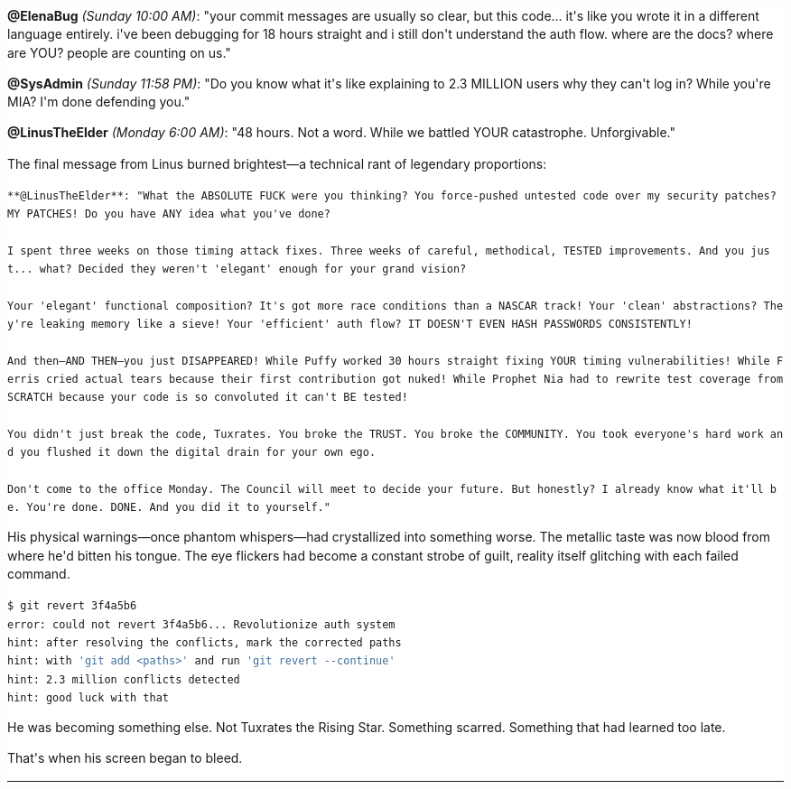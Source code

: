 **@ElenaBug** _(Sunday 10:00 AM)_: "your commit messages are usually so clear, but this code... it's like you wrote it in a different language entirely. i've been debugging for 18 hours straight and i still don't understand the auth flow. where are the docs? where are YOU? people are counting on us."

**@SysAdmin** _(Sunday 11:58 PM)_: "Do you know what it's like explaining to 2.3 MILLION users why they can't log in? While you're MIA? I'm done defending you."

**@LinusTheElder** _(Monday 6:00 AM)_: "48 hours. Not a word. While we battled YOUR catastrophe. Unforgivable."

The final message from Linus burned brightest—a technical rant of legendary proportions:

```
**@LinusTheElder**: "What the ABSOLUTE FUCK were you thinking? You force-pushed untested code over my security patches? MY PATCHES! Do you have ANY idea what you've done?

I spent three weeks on those timing attack fixes. Three weeks of careful, methodical, TESTED improvements. And you just... what? Decided they weren't 'elegant' enough for your grand vision?

Your 'elegant' functional composition? It's got more race conditions than a NASCAR track! Your 'clean' abstractions? They're leaking memory like a sieve! Your 'efficient' auth flow? IT DOESN'T EVEN HASH PASSWORDS CONSISTENTLY!

And then—AND THEN—you just DISAPPEARED! While Puffy worked 30 hours straight fixing YOUR timing vulnerabilities! While Ferris cried actual tears because their first contribution got nuked! While Prophet Nia had to rewrite test coverage from SCRATCH because your code is so convoluted it can't BE tested!

You didn't just break the code, Tuxrates. You broke the TRUST. You broke the COMMUNITY. You took everyone's hard work and you flushed it down the digital drain for your own ego.

Don't come to the office Monday. The Council will meet to decide your future. But honestly? I already know what it'll be. You're done. DONE. And you did it to yourself."
```

His physical warnings—once phantom whispers—had crystallized into something worse. The metallic taste was now blood from where he'd bitten his tongue. The eye flickers had become a constant strobe of guilt, reality itself glitching with each failed command.

```bash
$ git revert 3f4a5b6
error: could not revert 3f4a5b6... Revolutionize auth system
hint: after resolving the conflicts, mark the corrected paths
hint: with 'git add <paths>' and run 'git revert --continue'
hint: 2.3 million conflicts detected
hint: good luck with that
```

He was becoming something else. Not Tuxrates the Rising Star. Something scarred. Something that had learned too late.

That's when his screen began to bleed.

---
